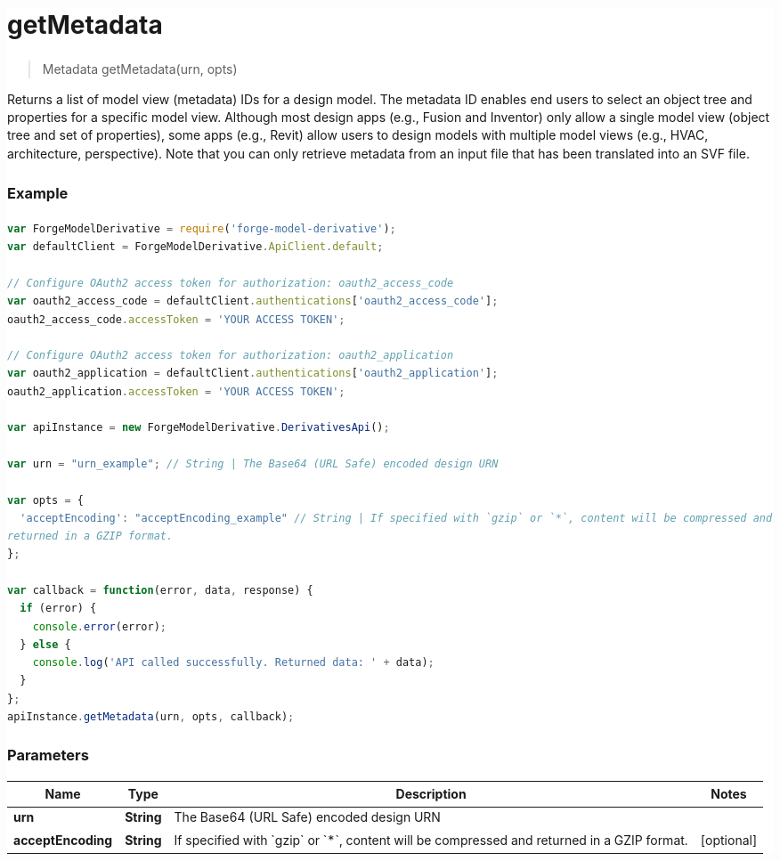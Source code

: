 <a name="getMetadata"></a>
# **getMetadata**
> Metadata getMetadata(urn, opts)



Returns a list of model view (metadata) IDs for a design model. The metadata ID enables end users to select an object tree and properties for a specific model view.  Although most design apps (e.g., Fusion and Inventor) only allow a single model view (object tree and set of properties), some apps (e.g., Revit) allow users to design models with multiple model views (e.g., HVAC, architecture, perspective).  Note that you can only retrieve metadata from an input file that has been translated into an SVF file. 

### Example
```javascript
var ForgeModelDerivative = require('forge-model-derivative');
var defaultClient = ForgeModelDerivative.ApiClient.default;

// Configure OAuth2 access token for authorization: oauth2_access_code
var oauth2_access_code = defaultClient.authentications['oauth2_access_code'];
oauth2_access_code.accessToken = 'YOUR ACCESS TOKEN';

// Configure OAuth2 access token for authorization: oauth2_application
var oauth2_application = defaultClient.authentications['oauth2_application'];
oauth2_application.accessToken = 'YOUR ACCESS TOKEN';

var apiInstance = new ForgeModelDerivative.DerivativesApi();

var urn = "urn_example"; // String | The Base64 (URL Safe) encoded design URN 

var opts = { 
  'acceptEncoding': "acceptEncoding_example" // String | If specified with `gzip` or `*`, content will be compressed and returned in a GZIP format. 
};

var callback = function(error, data, response) {
  if (error) {
    console.error(error);
  } else {
    console.log('API called successfully. Returned data: ' + data);
  }
};
apiInstance.getMetadata(urn, opts, callback);
```

### Parameters

Name | Type | Description  | Notes
------------- | ------------- | ------------- | -------------
 **urn** | **String**| The Base64 (URL Safe) encoded design URN  | 
 **acceptEncoding** | **String**| If specified with &#x60;gzip&#x60; or &#x60;*&#x60;, content will be compressed and returned in a GZIP format.  | [optional] 
